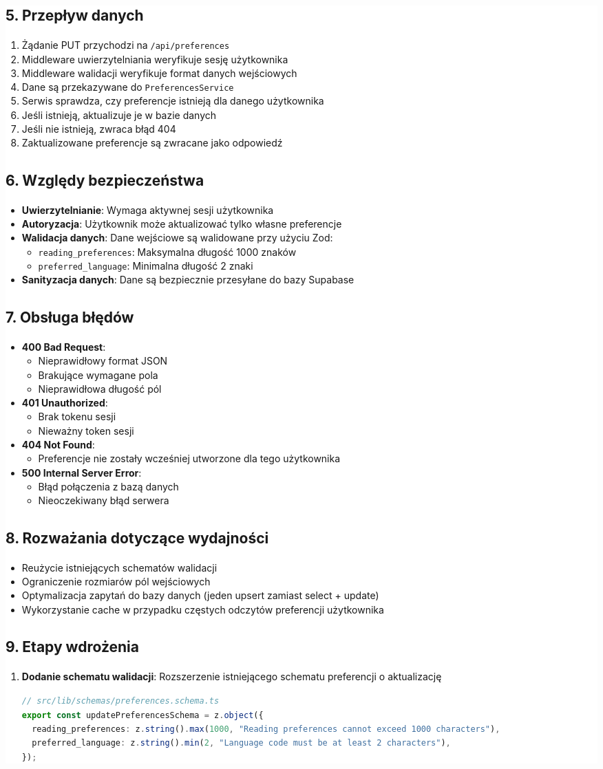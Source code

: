 ## 5. Przepływ danych
1. Żądanie PUT przychodzi na `/api/preferences`
2. Middleware uwierzytelniania weryfikuje sesję użytkownika
3. Middleware walidacji weryfikuje format danych wejściowych
4. Dane są przekazywane do `PreferencesService`
5. Serwis sprawdza, czy preferencje istnieją dla danego użytkownika
6. Jeśli istnieją, aktualizuje je w bazie danych
7. Jeśli nie istnieją, zwraca błąd 404
8. Zaktualizowane preferencje są zwracane jako odpowiedź

## 6. Względy bezpieczeństwa
- **Uwierzytelnianie**: Wymaga aktywnej sesji użytkownika
- **Autoryzacja**: Użytkownik może aktualizować tylko własne preferencje
- **Walidacja danych**: Dane wejściowe są walidowane przy użyciu Zod:
  - `reading_preferences`: Maksymalna długość 1000 znaków
  - `preferred_language`: Minimalna długość 2 znaki
- **Sanityzacja danych**: Dane są bezpiecznie przesyłane do bazy Supabase

## 7. Obsługa błędów
- **400 Bad Request**: 
  - Nieprawidłowy format JSON
  - Brakujące wymagane pola
  - Nieprawidłowa długość pól
- **401 Unauthorized**:
  - Brak tokenu sesji
  - Nieważny token sesji
- **404 Not Found**:
  - Preferencje nie zostały wcześniej utworzone dla tego użytkownika
- **500 Internal Server Error**:
  - Błąd połączenia z bazą danych
  - Nieoczekiwany błąd serwera

## 8. Rozważania dotyczące wydajności
- Reużycie istniejących schematów walidacji
- Ograniczenie rozmiarów pól wejściowych
- Optymalizacja zapytań do bazy danych (jeden upsert zamiast select + update)
- Wykorzystanie cache w przypadku częstych odczytów preferencji użytkownika

## 9. Etapy wdrożenia
1. **Dodanie schematu walidacji**: Rozszerzenie istniejącego schematu preferencji o aktualizację
   ```typescript
   // src/lib/schemas/preferences.schema.ts
   export const updatePreferencesSchema = z.object({
     reading_preferences: z.string().max(1000, "Reading preferences cannot exceed 1000 characters"),
     preferred_language: z.string().min(2, "Language code must be at least 2 characters"),
   });
   ```
